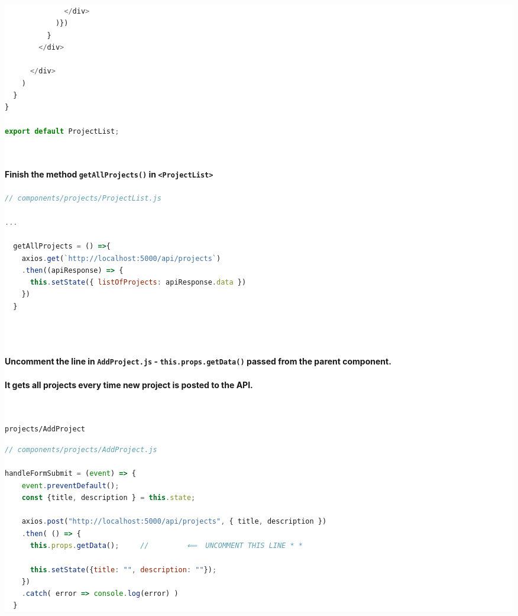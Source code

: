 ```jsx
              </div>
            )})
          }
        </div>

      </div>
    )
  }
}

export default ProjectList;
```





<br>

#### Finish the method `getAllProjects()` in `<ProjectList>`

```jsx
// components/projects/ProjectList.js

...

  getAllProjects = () =>{
    axios.get(`http://localhost:5000/api/projects`)
    .then((apiResponse) => {
      this.setState({ listOfProjects: apiResponse.data })
    })
  }
```
<br>
<br>


#### Uncomment the line in `AddProject.js` -  `this.props.getData()` passed from the parent component. 

#### It gets all projects every time new project is posted to the API.


<br>

`projects/AddProject`

```jsx
// components/projects/AddProject.js

handleFormSubmit = (event) => {
    event.preventDefault();
    const {title, description } = this.state;

    axios.post("http://localhost:5000/api/projects", { title, description })
    .then( () => {
      this.props.getData();		//		   ⟸  UNCOMMENT THIS LINE * *
      
      this.setState({title: "", description: ""});
    })
    .catch( error => console.log(error) )
  }
```

